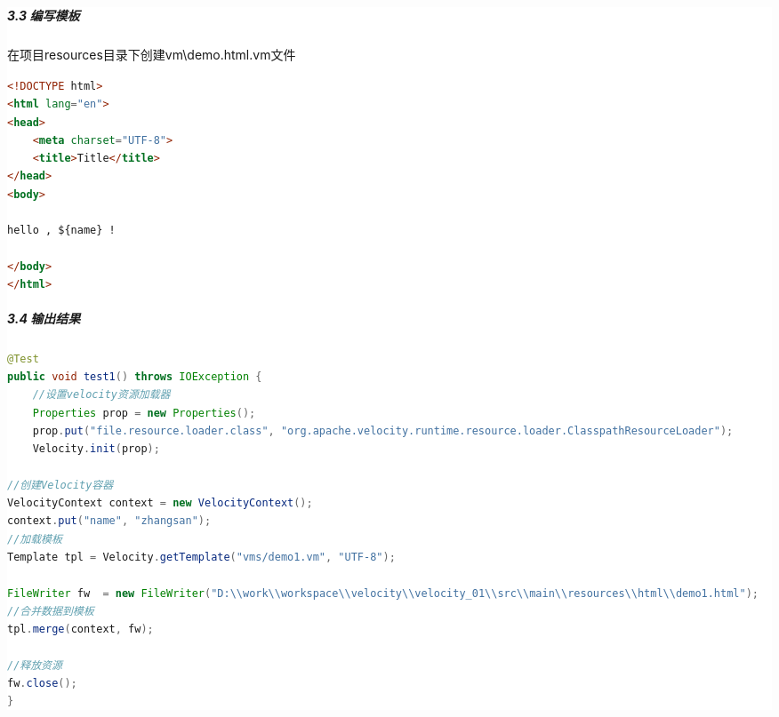 ##### 3.3 编写模板

在项目resources目录下创建vm\demo.html.vm文件

```html
<!DOCTYPE html>
<html lang="en">
<head>
    <meta charset="UTF-8">
    <title>Title</title>
</head>
<body>
 
hello , ${name} !
 
</body>
</html>
```

##### 3.4 输出结果

```java
@Test
public void test1() throws IOException {
    //设置velocity资源加载器
    Properties prop = new Properties();
    prop.put("file.resource.loader.class", "org.apache.velocity.runtime.resource.loader.ClasspathResourceLoader");
    Velocity.init(prop);

//创建Velocity容器
VelocityContext context = new VelocityContext();
context.put("name", "zhangsan");
//加载模板
Template tpl = Velocity.getTemplate("vms/demo1.vm", "UTF-8");

FileWriter fw  = new FileWriter("D:\\work\\workspace\\velocity\\velocity_01\\src\\main\\resources\\html\\demo1.html");
//合并数据到模板
tpl.merge(context, fw);

//释放资源
fw.close();
}
```


